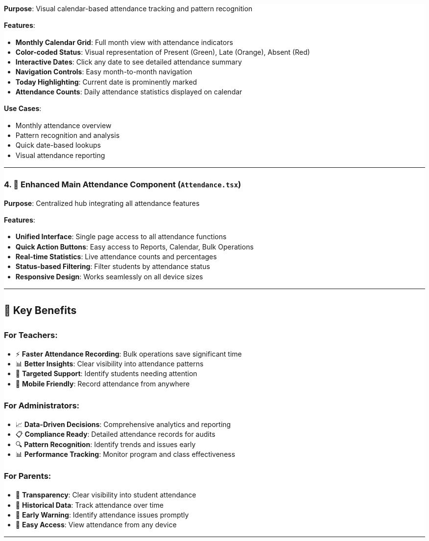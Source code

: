 **Purpose**: Visual calendar-based attendance tracking and pattern recognition

**Features**:
- **Monthly Calendar Grid**: Full month view with attendance indicators
- **Color-coded Status**: Visual representation of Present (Green), Late (Orange), Absent (Red)
- **Interactive Dates**: Click any date to see detailed attendance summary
- **Navigation Controls**: Easy month-to-month navigation
- **Today Highlighting**: Current date is prominently marked
- **Attendance Counts**: Daily attendance statistics displayed on calendar

**Use Cases**:
- Monthly attendance overview
- Pattern recognition and analysis
- Quick date-based lookups
- Visual attendance reporting

---

### **4. 🔗 Enhanced Main Attendance Component (`Attendance.tsx`)**

**Purpose**: Centralized hub integrating all attendance features

**Features**:
- **Unified Interface**: Single page access to all attendance functions
- **Quick Action Buttons**: Easy access to Reports, Calendar, Bulk Operations
- **Real-time Statistics**: Live attendance counts and percentages
- **Status-based Filtering**: Filter students by attendance status
- **Responsive Design**: Works seamlessly on all device sizes

---

## **🎯 Key Benefits**

### **For Teachers**:
- ⚡ **Faster Attendance Recording**: Bulk operations save significant time
- 📊 **Better Insights**: Clear visibility into attendance patterns
- 🎯 **Targeted Support**: Identify students needing attention
- 📱 **Mobile Friendly**: Record attendance from anywhere

### **For Administrators**:
- 📈 **Data-Driven Decisions**: Comprehensive analytics and reporting
- 📋 **Compliance Ready**: Detailed attendance records for audits
- 🔍 **Pattern Recognition**: Identify trends and issues early
- 📊 **Performance Tracking**: Monitor program and class effectiveness

### **For Parents**:
- 👀 **Transparency**: Clear visibility into student attendance
- 📅 **Historical Data**: Track attendance over time
- 🚨 **Early Warning**: Identify attendance issues promptly
- 📱 **Easy Access**: View attendance from any device

---